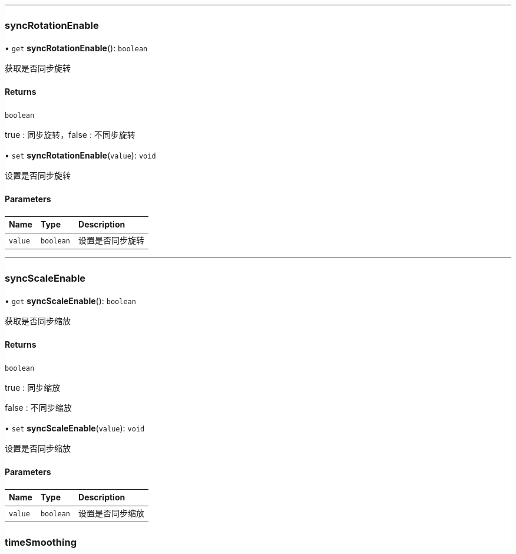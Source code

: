 
___

### syncRotationEnable <Score text="syncRotationEnable" /> 

• `get` **syncRotationEnable**(): `boolean` 

获取是否同步旋转


#### Returns

`boolean`

true : 同步旋转，false : 不同步旋转

• `set` **syncRotationEnable**(`value`): `void` 

设置是否同步旋转


#### Parameters

| Name | Type | Description |
| :------ | :------ | :------ |
| `value` | `boolean` | 设置是否同步旋转 |


___

### syncScaleEnable <Score text="syncScaleEnable" /> 

• `get` **syncScaleEnable**(): `boolean` 

获取是否同步缩放


#### Returns

`boolean`

true : 同步缩放

false : 不同步缩放

• `set` **syncScaleEnable**(`value`): `void` 

设置是否同步缩放


#### Parameters

| Name | Type | Description |
| :------ | :------ | :------ |
| `value` | `boolean` | 设置是否同步缩放 |



### timeSmoothing <Score text="timeSmoothing" /> 
